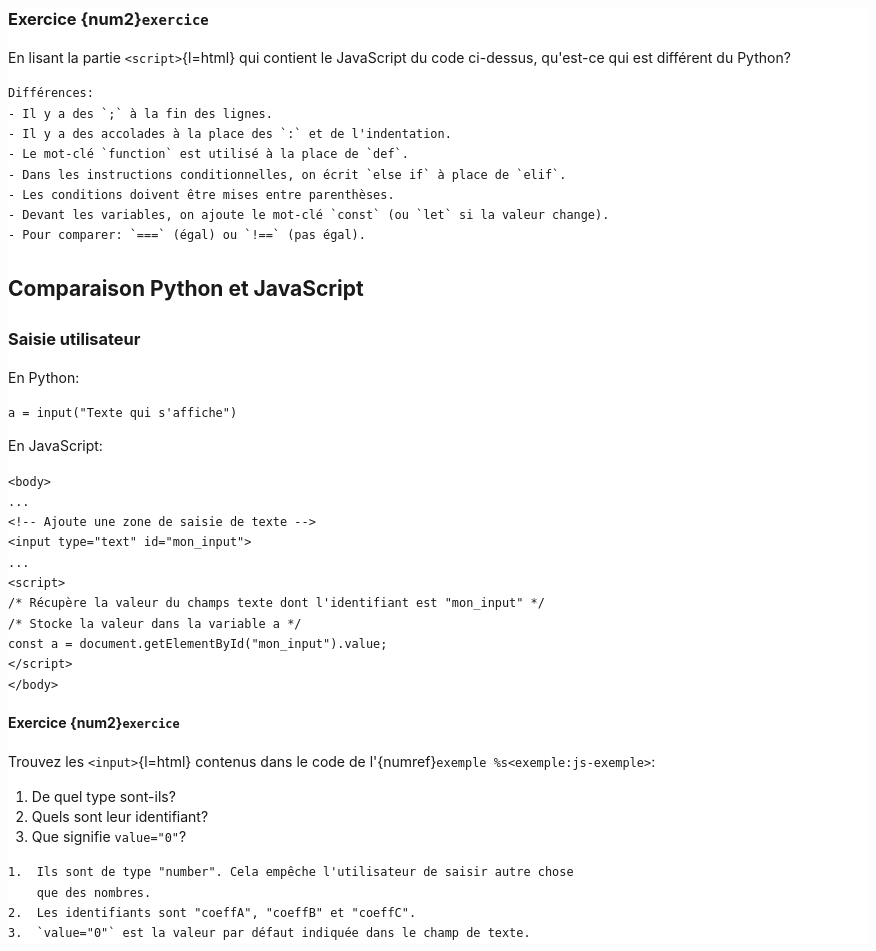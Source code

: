 ### Exercice {num2}`exercice`

En lisant la partie `<script>`{l=html} qui contient le JavaScript du code
ci-dessus, qu'est-ce qui est différent du Python?

```{Solution}
Différences:
- Il y a des `;` à la fin des lignes.
- Il y a des accolades à la place des `:` et de l'indentation.
- Le mot-clé `function` est utilisé à la place de `def`.
- Dans les instructions conditionnelles, on écrit `else if` à place de `elif`.
- Les conditions doivent être mises entre parenthèses.
- Devant les variables, on ajoute le mot-clé `const` (ou `let` si la valeur change).
- Pour comparer: `===` (égal) ou `!==` (pas égal).
```

## Comparaison Python et JavaScript

### Saisie utilisateur

En Python:

```{code-block} python
a = input("Texte qui s'affiche")
```

En JavaScript:

```{code-block} html
<body>
...
<!-- Ajoute une zone de saisie de texte -->
<input type="text" id="mon_input">
...
<script>
/* Récupère la valeur du champs texte dont l'identifiant est "mon_input" */
/* Stocke la valeur dans la variable a */
const a = document.getElementById("mon_input").value;
</script>
</body>
```

#### Exercice {num2}`exercice`

Trouvez les `<input>`{l=html} contenus dans le code de
l'{numref}`exemple %s<exemple:js-exemple>`:

1.  De quel type sont-ils?
2.  Quels sont leur identifiant?
3.  Que signifie `value="0"`?

```{solution}
1.  Ils sont de type "number". Cela empêche l'utilisateur de saisir autre chose
    que des nombres.
2.  Les identifiants sont "coeffA", "coeffB" et "coeffC".
3.  `value="0"` est la valeur par défaut indiquée dans le champ de texte.
```
